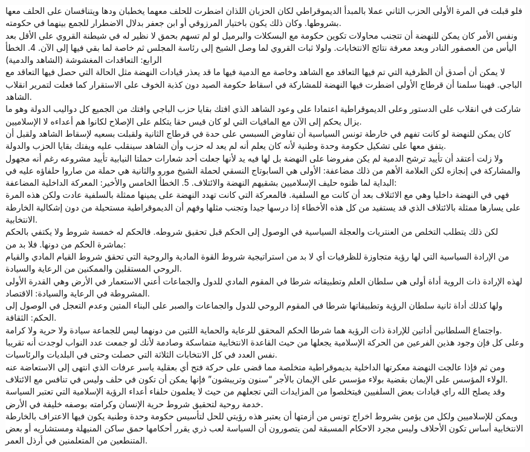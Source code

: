    فلو قبلت في المرة الأولى الحزب الثاني عملا بالمبدأ الديموقراطي لكان الحزبان اللذان اضطرت للحلف معهما يخطبان ودها ويتنافسان على الحلف معها بشروطها. وكان ذلك يكون باختيار المرزوقي أو ابن جعفر بدلال الاضطرار للجمع بينهما في حكومته.  
   ونفس الأمر كان يمكن للنهضة أن تتجنب محاولات تكوين حكومة مع البسكلات والبرميل لو لم تسهم بحمق لا نظير له في شيطنة القروي على الأقل بعد اليأس من العصفور النادر وبعد معرفة نتائج الانتخابات. ولولا ثبات القروي لما وصل الشيخ إلى رئاسة المجلس ثم خاصة لما بقي فيها إلى الآن.
4. الخطأ الرابع: التعاقدات المغشوشة (الشاهد والدمية)  
   لا يمكن أن أصدق أن الظرفية التي تم فيها التعاقد مع الشاهد وخاصة مع الدمية فيها ما قد يعذر قيادات النهضة مثل الحالة التي حصل فيها التعاقد مع الباجي. فهبنا سلمنا أن قرطاج الأولى اضطرت فيها النهضة للمشاركة في اسقاط حكومة الصيد دون كذبة الخوف على الاستقرار كما فعلت لتمرير انقلاب الشاهد.  
   شاركت في انقلاب على الدستور وعلى الديموقراطية اعتمادا على وعود الشاهد الذي افتك بقايا حزب الباجي وافتك من الجميع كل دواليب الدولة وهو ما يزال يحكم إلى الآن مع المافيات التي لو كان قيس حقا يتكلم على الإصلاح لكانوا هم أعداءه لا الإسلاميين.  
   كان يمكن للنهضة لو كانت تفهم في خارطة تونس السياسية أن تفاوض السبسي على حدة في قرطاج الثانية ولقبلت بسعيه لإسقاط الشاهد ولقبل أن يتفق معها على تشكيل حكومة وحدة وطنية لأنه كان يعلم أنه لم يعد له حزب وأن الشاهد سينقلب عليه ويفتك بقايا الحزب والدولة.  
   ولا زلت أعتقد أن تأييد ترشح الدمية لم يكن مفروضا على النهضة بل لها فيه يد لأنها جعلت أحد شعارات حملتا النيابية تأييد مشروعه رغم أنه مجهول والمشاركة في إنجازه لكن العلامة الأهم من ذلك مضاعفة: الأولى هي السابوتاج النسقي لحملة الشيخ مورو والثانية هي حملة من صاروا حلفاؤه عليه في البداية لما ظنوه حليف الإسلاميين بشقيهم النهضة والائتلاف.
5. الخطأ الخامس والأخير: المعركة الداخلية المضاعفة:  
   فهي في النهضة داخليا وهي مع الائتلاف بعد أن كانت مع السلفية. فالمعركة التي كانت تهدد النهضة على يمينها ممثلة بالسلفية عادت ولكن هذه المرة على يسارها ممثلة بالائتلاف الذي قد يستفيد من كل هذه الأخطاء إذا درسها جيدا وتجنب مثلها وفهم أن الديموقراطية مستحيلة من دون إشكالية الخارطة الانتخابية.  
   لكن ذلك يتطلب التخلص من العنتريات والعجلة السياسية في الوصول إلى الحكم قبل تحقيق شروطه. فالحكم له خمسة شروط ولا يكتفي بالحكم بماشرة الحكم من دونها. فلا بد من:  
   من الإرادة السياسية التي لها رؤية متجاوزة للظرفيات أي لا بد من استراتيجية شروط القوة المادية والروحية التي تحقق شروط القيام المادي والقيام الروحي المستقلين والممكنين من الرعاية والسيادة.  
   لهذه الإرادة ذات الروية أداة أولى هي سلطان العلم وتطبيقاته شرطا في المقوم المادي للدول والجماعات أعني الاستعمار في الأرض وهي القدرة الأولى المشروطة في الرعاية والسيادة: الاقتصاد.  
   ولها كذلك أداة ثانية سلطان الرؤية وتطبيقاتها شرطا في المقوم الروحي للدول والجماعات والصبر على البناء المتين وعدم التعجل في الوصول إلى الحكم: الثقافة.  
   واجتماع السلطانين أداتين للإرادة ذات الرؤية هما شرطا الحكم المحقق للرعاية والحماية اللتين من دونهما ليس للجماعة سيادة ولا حرية ولا كرامة.  
   وعلى كل فإن وجود هذين الفرعين من الحركة الإسلامية يجعلها من حيث القاعدة الانتخابية متماسكة وصادمة لأنك لو جمعت عدد النواب لوجدت أنه تقريبا نفس العدد في كل الانتخابات الثلاثة التي حصلت وحتى في البلديات والرئاسيات.  
   ومن ثم فإذا عالجت النهضة معكرتها الداخلية بديموقراطية متخلصة مما قضى على حركة فتح أي بعقلية ياسر عرفات الذي انتهى إلى الاستعاضة عنه الولاء المؤسس على الإيمان بقضية بولاء مؤسس على الإيمان بالأجر “سنون وتريبشون” فإنها يمكن أن تكون في حلف وليس في تنافس مع الائتلاف.  
   وقد يصلح الله راي قيادات بعض السلفيين فيتخلصوا من المزايدات التي تجعلهم من حيث لا يعلمون حلفاء أعداء الرؤية الإسلامية التي تعتبر السياسة خدمة روحية لتحقيق شروط حرية الإنسان وكرامته بوصفه خليفة في الأرض.  
   ويمكن للإسلاميين ولكل من يؤمن بشروط اخراج تونس من أزمتها أن يعتبر هذه رؤيتي للحل لتأسيس حكومة وحدة وطنية يكون فيها الاعتراف بالخارطة الانتخابية أساس تكون الأحلاف وليس مجرد الاحكام المسبقة لمن يتصورون أن السياسة لعب ذري يقرر أحكامها حمق ساكن المنيهلة ومستشاريه أو بعض المتنطعين من المتعلمنين في أرذل العمر.

###
